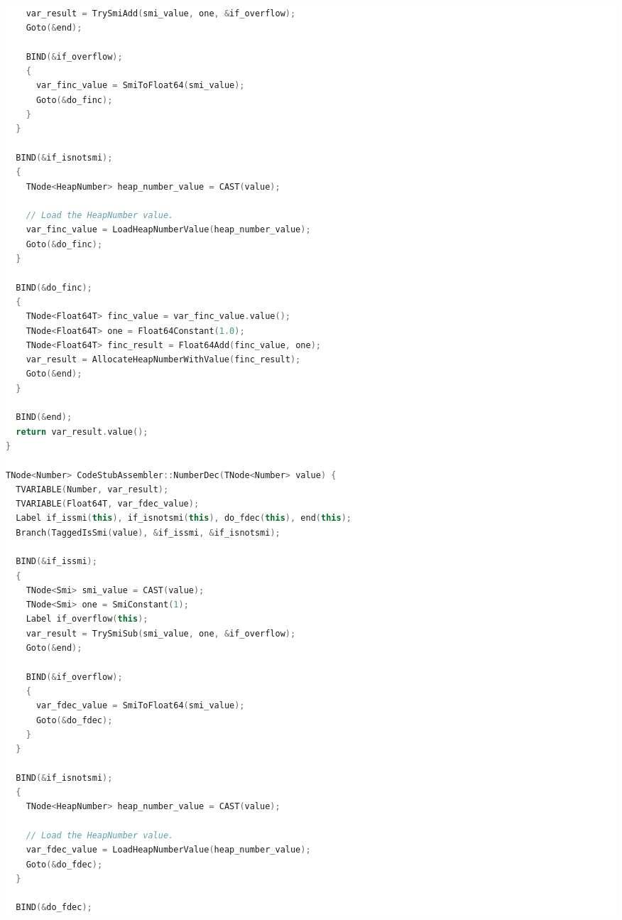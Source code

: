 ```cpp
    var_result = TrySmiAdd(smi_value, one, &if_overflow);
    Goto(&end);

    BIND(&if_overflow);
    {
      var_finc_value = SmiToFloat64(smi_value);
      Goto(&do_finc);
    }
  }

  BIND(&if_isnotsmi);
  {
    TNode<HeapNumber> heap_number_value = CAST(value);

    // Load the HeapNumber value.
    var_finc_value = LoadHeapNumberValue(heap_number_value);
    Goto(&do_finc);
  }

  BIND(&do_finc);
  {
    TNode<Float64T> finc_value = var_finc_value.value();
    TNode<Float64T> one = Float64Constant(1.0);
    TNode<Float64T> finc_result = Float64Add(finc_value, one);
    var_result = AllocateHeapNumberWithValue(finc_result);
    Goto(&end);
  }

  BIND(&end);
  return var_result.value();
}

TNode<Number> CodeStubAssembler::NumberDec(TNode<Number> value) {
  TVARIABLE(Number, var_result);
  TVARIABLE(Float64T, var_fdec_value);
  Label if_issmi(this), if_isnotsmi(this), do_fdec(this), end(this);
  Branch(TaggedIsSmi(value), &if_issmi, &if_isnotsmi);

  BIND(&if_issmi);
  {
    TNode<Smi> smi_value = CAST(value);
    TNode<Smi> one = SmiConstant(1);
    Label if_overflow(this);
    var_result = TrySmiSub(smi_value, one, &if_overflow);
    Goto(&end);

    BIND(&if_overflow);
    {
      var_fdec_value = SmiToFloat64(smi_value);
      Goto(&do_fdec);
    }
  }

  BIND(&if_isnotsmi);
  {
    TNode<HeapNumber> heap_number_value = CAST(value);

    // Load the HeapNumber value.
    var_fdec_value = LoadHeapNumberValue(heap_number_value);
    Goto(&do_fdec);
  }

  BIND(&do_fdec);
```